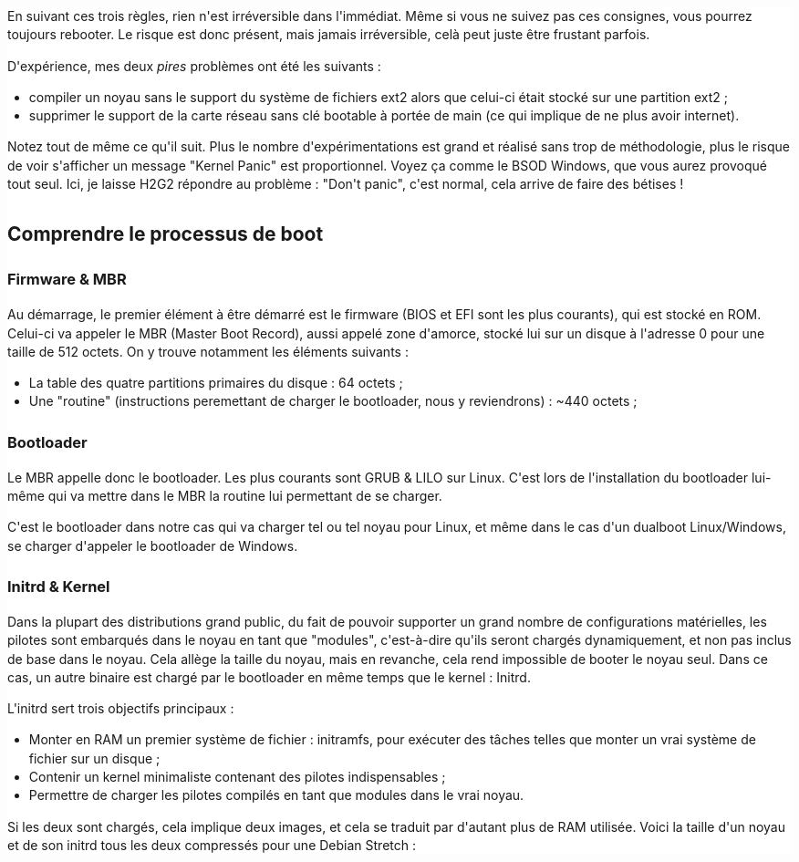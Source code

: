 En suivant ces trois règles, rien n'est irréversible dans l'immédiat. Même si vous ne suivez pas ces consignes, vous pourrez toujours rebooter. Le risque est donc présent, mais jamais irréversible, celà peut juste être frustant parfois.

D'expérience, mes deux *pires* problèmes ont été les suivants :
 - compiler un noyau sans le support du système de fichiers ext2 alors que celui-ci était stocké sur une partition ext2 ;
 - supprimer le support de la carte réseau sans clé bootable à portée de main (ce qui implique de ne plus avoir internet).

Notez tout de même ce qu'il suit. Plus le nombre d'expérimentations est grand et réalisé sans trop de méthodologie, plus le risque de voir s'afficher un message "Kernel Panic" est proportionnel. Voyez ça comme le BSOD Windows, que vous aurez provoqué tout seul.
Ici, je laisse H2G2 répondre au problème : "Don't panic", c'est normal, cela arrive de faire des bétises !

## Comprendre le processus de boot

### Firmware & MBR

Au démarrage, le premier élément à être démarré est le firmware (BIOS et EFI sont les plus courants), qui est stocké en ROM.
Celui-ci va appeler le MBR (Master Boot Record), aussi appelé zone d'amorce, stocké lui sur un disque à l'adresse 0 pour une taille de 512 octets. On y trouve notamment les éléments suivants :
 - La table des quatre partitions primaires du disque : 64 octets ;
 - Une "routine" (instructions peremettant de charger le bootloader, nous y reviendrons) : ~440 octets ;

### Bootloader

Le MBR appelle donc le bootloader. Les plus courants sont GRUB & LILO sur Linux.
C'est lors de l'installation du bootloader lui-même qui va mettre dans le MBR la routine lui permettant de se charger.

C'est le bootloader dans notre cas qui va charger tel ou tel noyau pour Linux, et même dans le cas d'un dualboot Linux/Windows, se charger d'appeler le bootloader de Windows.

### Initrd & Kernel

Dans la plupart des distributions grand public, du fait de pouvoir supporter un grand nombre de configurations matérielles, les pilotes sont embarqués dans le noyau en tant que "modules", c'est-à-dire qu'ils seront chargés dynamiquement, et non pas inclus de base dans le noyau. Cela allège la taille du noyau, mais en revanche, cela rend impossible de booter le noyau seul. Dans ce cas, un autre binaire est chargé par le bootloader en même temps que le kernel : Initrd.

L'initrd sert trois objectifs principaux :
 - Monter en RAM un premier système de fichier : initramfs, pour exécuter des tâches telles que monter un vrai système de fichier sur un disque ;
 - Contenir un kernel minimaliste contenant des pilotes indispensables ;
 - Permettre de charger les pilotes compilés en tant que modules dans le vrai noyau.

Si les deux sont chargés, cela implique deux images, et cela se traduit par d'autant plus de RAM utilisée. Voici la taille d'un noyau et de son initrd tous les deux compressés pour une Debian Stretch :
